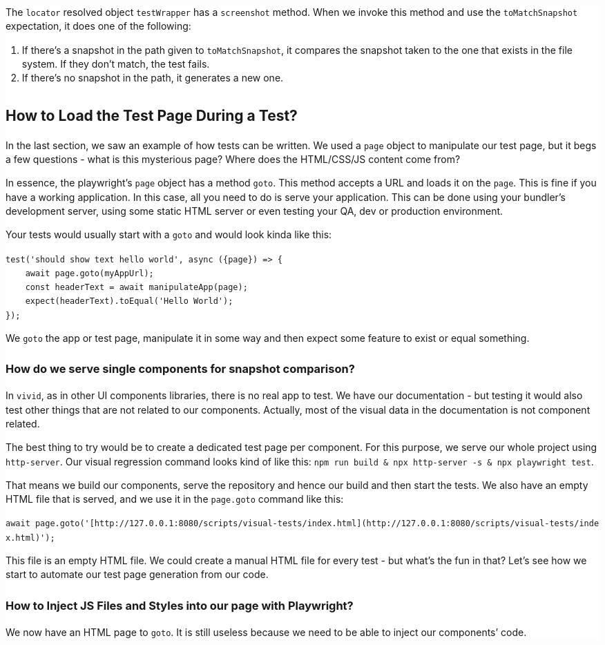 The `locator` resolved object `testWrapper` has a `screenshot` method. When we invoke this method and use the `toMatchSnapshot` expectation, it does one of the following:

1. If there’s a snapshot in the path given to `toMatchSnapshot`, it compares the snapshot taken to the one that exists in the file system. If they don’t match, the test fails.
2. If there’s no snapshot in the path, it generates a new one.

## How to Load the Test Page During a Test?

In the last section, we saw an example of how tests can be written. We used a `page` object to manipulate our test page, but it begs a few questions - what is this mysterious page? Where does the HTML/CSS/JS content come from?

In essence, the playwright’s `page` object has a method `goto`. This method accepts a URL and loads it on the `page`. This is fine if you have a working application. In this case, all you need to do is serve your application. This can be done using your bundler’s development server, using some static HTML server or even testing your QA, dev or production environment.

Your tests would usually start with a `goto` and would look kinda like this:

```
test('should show text hello world', async ({page}) => {
	await page.goto(myAppUrl);
	const headerText = await manipulateApp(page);
	expect(headerText).toEqual('Hello World');
});
```

We `goto` the app or test page, manipulate it in some way and then expect some feature to exist or equal something.

### How do we serve single components for snapshot comparison?

In `vivid`, as in other UI components libraries, there is no real app to test. We have our documentation - but testing it would also test other things that are not related to our components. Actually, most of the visual data in the documentation is not component related.

The best thing to try would be to create a dedicated test page per component. For this purpose, we serve our whole project using `http-server`. Our visual regression command looks kind of like this: 
`npm run build & npx http-server -s & npx playwright test`.

That means we build our components, serve the repository and hence our build and then start the tests. We also have an empty HTML file that is served, and we use it in the `page.goto` command like this: 

`await page.goto('[http://127.0.0.1:8080/scripts/visual-tests/index.html](http://127.0.0.1:8080/scripts/visual-tests/index.html)');`

This file is an empty HTML file. We could create a manual HTML file for every test - but what’s the fun in that? Let’s see how we start to automate our test page generation from our code.

### How to Inject JS Files and Styles into our page with Playwright?

We now have an HTML page to `goto`. It is still useless because we need to be able to inject our components’ code.
